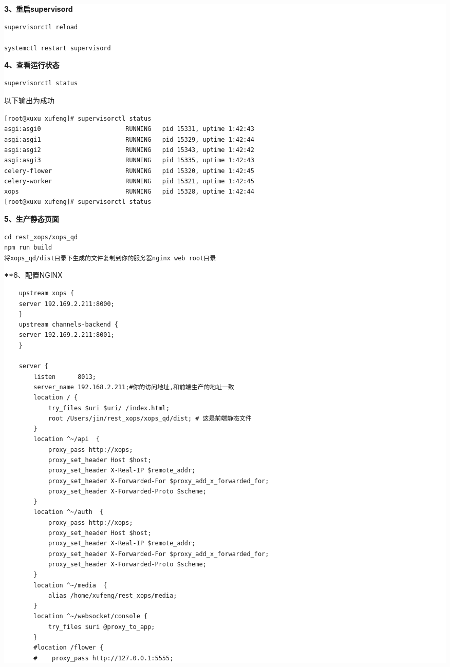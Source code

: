 **3、重启supervisord**

    supervisorctl reload

    systemctl restart supervisord

**4、查看运行状态**

    supervisorctl status

以下输出为成功

```
[root@xuxu xufeng]# supervisorctl status
asgi:asgi0                       RUNNING   pid 15331, uptime 1:42:43
asgi:asgi1                       RUNNING   pid 15329, uptime 1:42:44
asgi:asgi2                       RUNNING   pid 15343, uptime 1:42:42
asgi:asgi3                       RUNNING   pid 15335, uptime 1:42:43
celery-flower                    RUNNING   pid 15320, uptime 1:42:45
celery-worker                    RUNNING   pid 15321, uptime 1:42:45
xops                             RUNNING   pid 15328, uptime 1:42:44
[root@xuxu xufeng]# supervisorctl status
```
**5、生产静态页面**
```
cd rest_xops/xops_qd
npm run build
将xops_qd/dist目录下生成的文件复制到你的服务器nginx web root目录
```
**6、配置NGINX

```
    upstream xops {
    server 192.169.2.211:8000;
    }
    upstream channels-backend {
    server 192.169.2.211:8001;
    }

    server {
        listen      8013;
        server_name 192.168.2.211;#你的访问地址,和前端生产的地址一致
        location / {
            try_files $uri $uri/ /index.html;
            root /Users/jin/rest_xops/xops_qd/dist; # 这是前端静态文件
        }
        location ^~/api  {
            proxy_pass http://xops;
            proxy_set_header Host $host;
            proxy_set_header X-Real-IP $remote_addr;
            proxy_set_header X-Forwarded-For $proxy_add_x_forwarded_for;
            proxy_set_header X-Forwarded-Proto $scheme;
        }
        location ^~/auth  {
            proxy_pass http://xops;
            proxy_set_header Host $host;
            proxy_set_header X-Real-IP $remote_addr;
            proxy_set_header X-Forwarded-For $proxy_add_x_forwarded_for;
            proxy_set_header X-Forwarded-Proto $scheme;
        }
        location ^~/media  {
            alias /home/xufeng/rest_xops/media;
        }
        location ^~/websocket/console {
            try_files $uri @proxy_to_app;
        }
        #location /flower {
        #    proxy_pass http://127.0.0.1:5555;
```